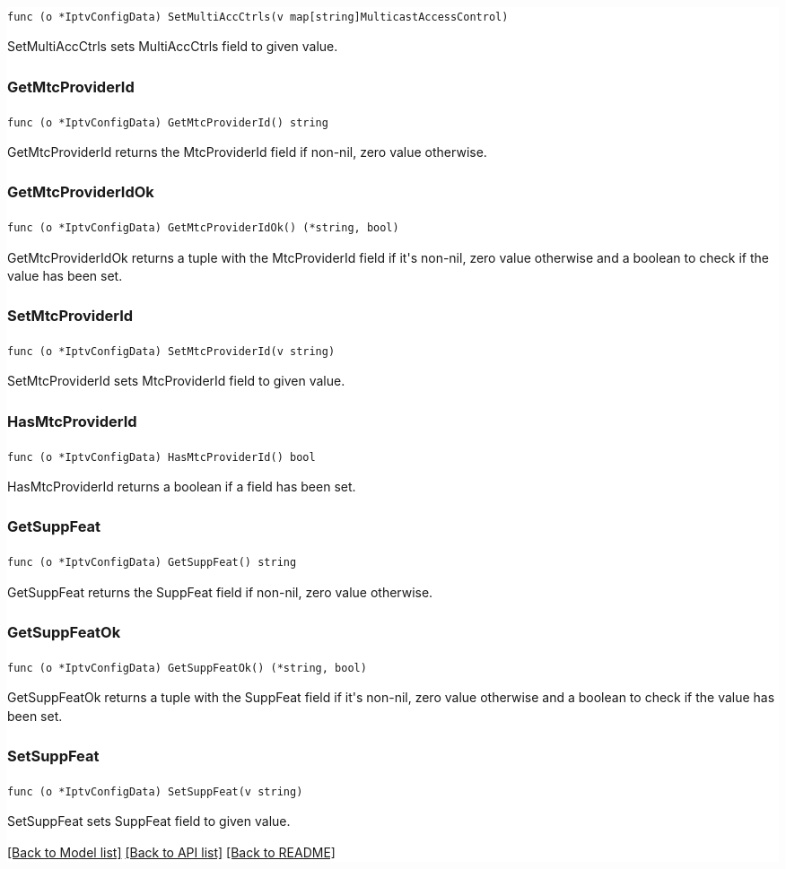 `func (o *IptvConfigData) SetMultiAccCtrls(v map[string]MulticastAccessControl)`

SetMultiAccCtrls sets MultiAccCtrls field to given value.


### GetMtcProviderId

`func (o *IptvConfigData) GetMtcProviderId() string`

GetMtcProviderId returns the MtcProviderId field if non-nil, zero value otherwise.

### GetMtcProviderIdOk

`func (o *IptvConfigData) GetMtcProviderIdOk() (*string, bool)`

GetMtcProviderIdOk returns a tuple with the MtcProviderId field if it's non-nil, zero value otherwise
and a boolean to check if the value has been set.

### SetMtcProviderId

`func (o *IptvConfigData) SetMtcProviderId(v string)`

SetMtcProviderId sets MtcProviderId field to given value.

### HasMtcProviderId

`func (o *IptvConfigData) HasMtcProviderId() bool`

HasMtcProviderId returns a boolean if a field has been set.

### GetSuppFeat

`func (o *IptvConfigData) GetSuppFeat() string`

GetSuppFeat returns the SuppFeat field if non-nil, zero value otherwise.

### GetSuppFeatOk

`func (o *IptvConfigData) GetSuppFeatOk() (*string, bool)`

GetSuppFeatOk returns a tuple with the SuppFeat field if it's non-nil, zero value otherwise
and a boolean to check if the value has been set.

### SetSuppFeat

`func (o *IptvConfigData) SetSuppFeat(v string)`

SetSuppFeat sets SuppFeat field to given value.



[[Back to Model list]](../README.md#documentation-for-models) [[Back to API list]](../README.md#documentation-for-api-endpoints) [[Back to README]](../README.md)


